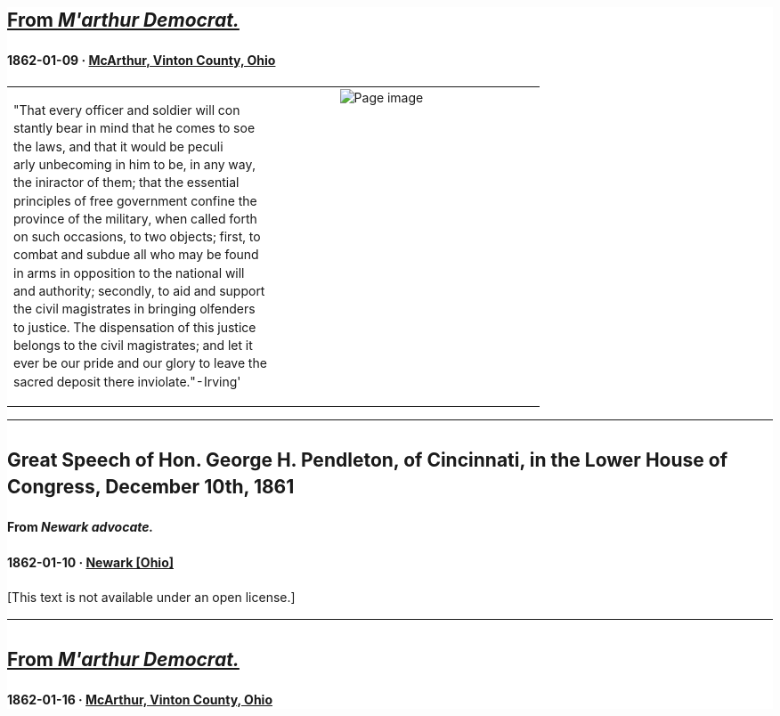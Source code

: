 
## [From _M'arthur Democrat._](https://www.loc.gov/resource/sn87075163/1862-01-09/ed-1/?sp=1)

#### 1862-01-09 &middot; [McArthur, Vinton County, Ohio](http://dbpedia.org/resource/McArthur%2C_Ohio)

<table style="width: 100%;"><tr><td style="width: 50%">

  
&quot;That every officer and soldier will con  
stantly bear in mind that he comes to soe  
the laws, and that it would be peculi­  
arly unbecoming in him to be, in any way,  
the iniractor of them; that the essential  
principles of free government confine the  
province of the military, when called forth  
on such occasions, to two objects; first, to  
combat and subdue all who may be found  
in arms in opposition to the national will  
and authority; secondly, to aid and support  
the civil magistrates in bringing olfenders  
to justice. The dispensation of this justice  
belongs to the civil magistrates; and let it  
ever be our pride and our glory to leave the  
sacred deposit there inviolate.&quot;-Irving&#x27;
</td><td style="width: 50%; max-height: 75%; margin: auto; display: block;">
<img alt="Page image" src="https://tile.loc.gov/image-services/iiif/service:ndnp:ohi:batch_ohi_kent_ver02:data:sn87075163:00280774935:1862010901:0390/pct:36.22194513715711,34.314399669921606,13.902743142144638,8.306972906065191/!600,600/0/default.jpg"/>
</td>
</tr></table>

---

## Great Speech of Hon. George H. Pendleton, of Cincinnati, in the Lower House of Congress, December 10th, 1861

#### From _Newark advocate._

#### 1862-01-10 &middot; [Newark [Ohio]](http://dbpedia.org/resource/Newark%2C_Ohio)

[This text is not available under an open license.]

---

## [From _M'arthur Democrat._](https://www.loc.gov/resource/sn87075163/1862-01-16/ed-1/?sp=1)

#### 1862-01-16 &middot; [McArthur, Vinton County, Ohio](http://dbpedia.org/resource/McArthur%2C_Ohio)
